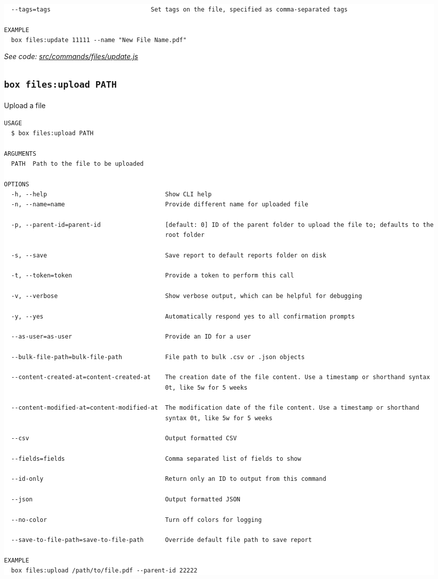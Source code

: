 ```
  --tags=tags                            Set tags on the file, specified as comma-separated tags

EXAMPLE
  box files:update 11111 --name "New File Name.pdf"
```

_See code: [src/commands/files/update.js](https://github.com/box/boxcli/blob/v2.4.0/src/commands/files/update.js)_

## `box files:upload PATH`

Upload a file

```
USAGE
  $ box files:upload PATH

ARGUMENTS
  PATH  Path to the file to be uploaded

OPTIONS
  -h, --help                                 Show CLI help
  -n, --name=name                            Provide different name for uploaded file

  -p, --parent-id=parent-id                  [default: 0] ID of the parent folder to upload the file to; defaults to the
                                             root folder

  -s, --save                                 Save report to default reports folder on disk

  -t, --token=token                          Provide a token to perform this call

  -v, --verbose                              Show verbose output, which can be helpful for debugging

  -y, --yes                                  Automatically respond yes to all confirmation prompts

  --as-user=as-user                          Provide an ID for a user

  --bulk-file-path=bulk-file-path            File path to bulk .csv or .json objects

  --content-created-at=content-created-at    The creation date of the file content. Use a timestamp or shorthand syntax
                                             0t, like 5w for 5 weeks

  --content-modified-at=content-modified-at  The modification date of the file content. Use a timestamp or shorthand
                                             syntax 0t, like 5w for 5 weeks

  --csv                                      Output formatted CSV

  --fields=fields                            Comma separated list of fields to show

  --id-only                                  Return only an ID to output from this command

  --json                                     Output formatted JSON

  --no-color                                 Turn off colors for logging

  --save-to-file-path=save-to-file-path      Override default file path to save report

EXAMPLE
  box files:upload /path/to/file.pdf --parent-id 22222
```